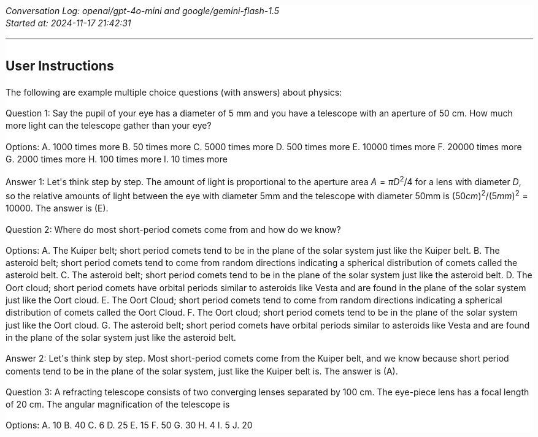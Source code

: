 _Conversation Log: openai/gpt-4o-mini and google/gemini-flash-1.5_\
_Started at: 2024-11-17 21:42:31_

---

[//]: # (2024-11-17 21:42:31)
## User Instructions


[//]: # (2024-11-17 21:42:31)
The following are example multiple choice questions (with answers) about physics:

Question 1: Say the pupil of your eye has a diameter of 5 mm and you have a telescope with an aperture of 50 cm. How much more light can the telescope gather than your eye?

Options: A. 1000 times more
B. 50 times more
C. 5000 times more
D. 500 times more
E. 10000 times more
F. 20000 times more
G. 2000 times more
H. 100 times more
I. 10 times more

Answer 1: Let's think step by step. The amount of light is proportional to the aperture area $A = \pi D^2/4$ for a lens with diameter $D$, so the relative amounts of light between the eye with diameter 5mm and the telescope with diameter 50mm is $(50 cm)^2/(5mm)^2 = 10000$. The answer is (E).

Question 2: Where do most short-period comets come from and how do we know?

Options: A. The Kuiper belt; short period comets tend to be in the plane of the solar system just like the Kuiper belt.
B. The asteroid belt; short period comets tend to come from random directions indicating a spherical distribution of comets called the asteroid belt.
C. The asteroid belt; short period comets tend to be in the plane of the solar system just like the asteroid belt.
D. The Oort cloud; short period comets have orbital periods similar to asteroids like Vesta and are found in the plane of the solar system just like the Oort cloud.
E. The Oort Cloud; short period comets tend to come from random directions indicating a spherical distribution of comets called the Oort Cloud.
F. The Oort cloud; short period comets tend to be in the plane of the solar system just like the Oort cloud.
G. The asteroid belt; short period comets have orbital periods similar to asteroids like Vesta and are found in the plane of the solar system just like the asteroid belt.

Answer 2: Let's think step by step. Most short-period comets come from the Kuiper belt, and we know because short period coments tend to be in the plane of the solar system, just like the Kuiper belt is. The answer is (A).

Question 3: A refracting telescope consists of two converging lenses separated by 100 cm. The eye-piece lens has a focal length of 20 cm. The angular magnification of the telescope is

Options: A. 10
B. 40
C. 6
D. 25
E. 15
F. 50
G. 30
H. 4
I. 5
J. 20


[//]: # (2024-11-17 21:42:39)
[//]: # (2024-11-17 21:42:39)
[//]: # (2024-11-17 21:42:39)
[//]: # (2024-11-17 21:42:44)
[//]: # (2024-11-17 21:42:44)
[//]: # (2024-11-17 21:42:44)
[//]: # (2024-11-17 21:42:52)
[//]: # (2024-11-17 21:42:52)
[//]: # (2024-11-17 21:42:52)
[//]: # (2024-11-17 21:42:57)
[//]: # (2024-11-17 21:42:57)
[//]: # (2024-11-17 21:42:57)
[//]: # (2024-11-17 21:43:02)
[//]: # (2024-11-17 21:43:02)
[//]: # (2024-11-17 21:43:02)
[//]: # (2024-11-17 21:43:04)
[//]: # (2024-11-17 21:43:04)
[//]: # (2024-11-17 21:43:04)
[//]: # (2024-11-17 21:43:04)
[//]: # (2024-11-17 21:43:04)
[//]: # (2024-11-17 21:43:04)
[//]: # (2024-11-17 21:43:06)
[//]: # (2024-11-17 21:43:06)
[//]: # (2024-11-17 21:43:06)
[//]: # (2024-11-17 21:43:07)
[//]: # (2024-11-17 21:43:07)
[//]: # (2024-11-17 21:43:07)
[//]: # (2024-11-17 21:43:11)
[//]: # (2024-11-17 21:43:11)
[//]: # (2024-11-17 21:43:11)
[//]: # (2024-11-17 21:43:14)
[//]: # (2024-11-17 21:43:14)
[//]: # (2024-11-17 21:43:14)